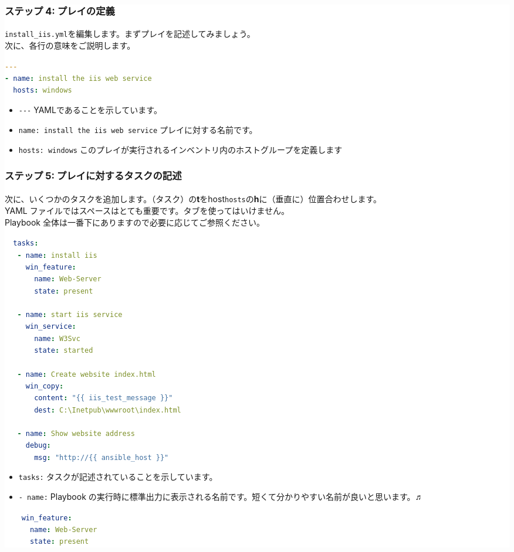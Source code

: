 ### ステップ 4: プレイの定義

`install_iis.yml`を編集します。まずプレイを記述してみましょう。  
次に、各行の意味をご説明します。  

```yaml
---
- name: install the iis web service
  hosts: windows
```

- `---` YAMLであることを示しています。  

- `name: install the iis web service` プレイに対する名前です。  

- `hosts: windows` このプレイが実行されるインベントリ内のホストグループを定義します  

### ステップ 5: プレイに対するタスクの記述

次に、いくつかのタスクを追加します。（タスク）の**t**をhost`hosts`の**h**に（垂直に）位置合わせします。  
YAML ファイルではスペースはとても重要です。タブを使ってはいけません。  
Playbook 全体は一番下にありますので必要に応じてご参照ください。  


```yaml
  tasks:
   - name: install iis
     win_feature:
       name: Web-Server
       state: present
       
   - name: start iis service
     win_service:
       name: W3Svc
       state: started

   - name: Create website index.html
     win_copy:
       content: "{{ iis_test_message }}"
       dest: C:\Inetpub\wwwroot\index.html

   - name: Show website address
     debug:
       msg: "http://{{ ansible_host }}"
```


- `tasks:` タスクが記述されていることを示しています。  

- `- name:` Playbook の実行時に標準出力に表示される名前です。短くて分かりやすい名前が良いと思います。♬



```yaml
    win_feature:
      name: Web-Server
      state: present
```
